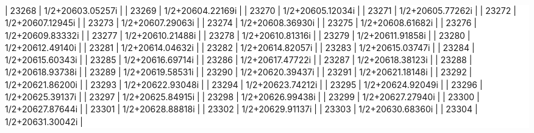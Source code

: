 |  23268 | 1/2+20603.05257i |
|  23269 | 1/2+20604.22169i |
|  23270 | 1/2+20605.12034i |
|  23271 | 1/2+20605.77262i |
|  23272 | 1/2+20607.12945i |
|  23273 | 1/2+20607.29063i |
|  23274 | 1/2+20608.36930i |
|  23275 | 1/2+20608.61682i |
|  23276 | 1/2+20609.83332i |
|  23277 | 1/2+20610.21488i |
|  23278 | 1/2+20610.81316i |
|  23279 | 1/2+20611.91858i |
|  23280 | 1/2+20612.49140i |
|  23281 | 1/2+20614.04632i |
|  23282 | 1/2+20614.82057i |
|  23283 | 1/2+20615.03747i |
|  23284 | 1/2+20615.60343i |
|  23285 | 1/2+20616.69714i |
|  23286 | 1/2+20617.47722i |
|  23287 | 1/2+20618.38123i |
|  23288 | 1/2+20618.93738i |
|  23289 | 1/2+20619.58531i |
|  23290 | 1/2+20620.39437i |
|  23291 | 1/2+20621.18148i |
|  23292 | 1/2+20621.86200i |
|  23293 | 1/2+20622.93048i |
|  23294 | 1/2+20623.74212i |
|  23295 | 1/2+20624.92049i |
|  23296 | 1/2+20625.39137i |
|  23297 | 1/2+20625.84915i |
|  23298 | 1/2+20626.99438i |
|  23299 | 1/2+20627.27940i |
|  23300 | 1/2+20627.87644i |
|  23301 | 1/2+20628.88818i |
|  23302 | 1/2+20629.91137i |
|  23303 | 1/2+20630.68360i |
|  23304 | 1/2+20631.30042i |